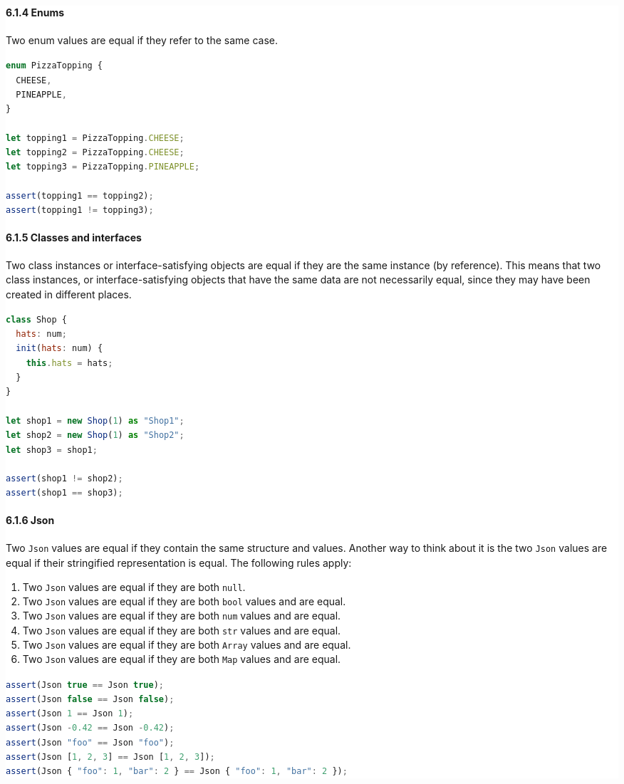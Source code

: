 #### 6.1.4 Enums

Two enum values are equal if they refer to the same case.

```js
enum PizzaTopping {
  CHEESE,
  PINEAPPLE,
}

let topping1 = PizzaTopping.CHEESE;
let topping2 = PizzaTopping.CHEESE;
let topping3 = PizzaTopping.PINEAPPLE;

assert(topping1 == topping2);
assert(topping1 != topping3);
```

#### 6.1.5 Classes and interfaces

Two class instances or interface-satisfying objects are equal if they are the same instance (by reference). This means that two class instances, or interface-satisfying objects that have the same data are not necessarily equal, since they may have been created in different places.

```js
class Shop {
  hats: num;
  init(hats: num) {
    this.hats = hats;
  }
}

let shop1 = new Shop(1) as "Shop1";
let shop2 = new Shop(1) as "Shop2";
let shop3 = shop1;

assert(shop1 != shop2);
assert(shop1 == shop3);
```

#### 6.1.6 Json

Two `Json` values are equal if they contain the same structure and values. Another way to think about it is the two `Json` values are equal if their stringified representation is equal. The following rules apply:

1. Two `Json` values are equal if they are both `null`.
2. Two `Json` values are equal if they are both `bool` values and are equal.
3. Two `Json` values are equal if they are both `num` values and are equal.
4. Two `Json` values are equal if they are both `str` values and are equal.
5. Two `Json` values are equal if they are both `Array` values and are equal.
6. Two `Json` values are equal if they are both `Map` values and are equal.

```js
assert(Json true == Json true);
assert(Json false == Json false);
assert(Json 1 == Json 1);
assert(Json -0.42 == Json -0.42);
assert(Json "foo" == Json "foo");
assert(Json [1, 2, 3] == Json [1, 2, 3]);
assert(Json { "foo": 1, "bar": 2 } == Json { "foo": 1, "bar": 2 });
```


[IEEE 754]: https://en.wikipedia.org/wiki/IEEE_754
[top]: #0-preface